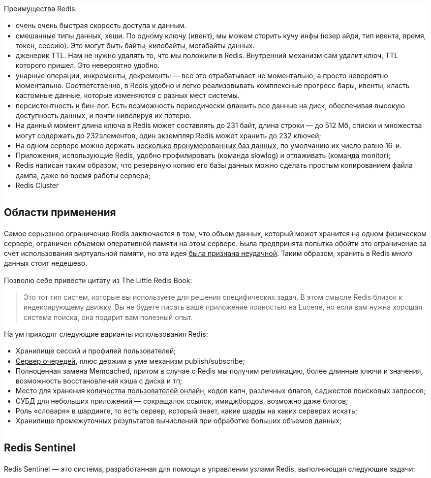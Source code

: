 Преимущества Redis: 

- очень очень быстрая скорость доступа к данным. 
- смешанные типы данных, хеши. По одному ключу (ивент), мы можем сторить кучу инфы (юзер айди, тип ивента, время, токен, сессию). Это могут быть байты, килобайты, мегабайты данных.
- дженерик TTL. Нам не нужно удалять то, что мы положили в Redis. Внутренний механизм сам удалит ключ, TTL которого пришел. Это невероятно удобно.
- унарные операции, инкременты, декременты — все это отрабатывает не моментально, а просто невероятно моментально. Соответственно, в Redis удобно и легко реализовывать комплексные прогресс бары, ивенты, класть кастомные данные, которые изменяются с разных мест системы.
- персистентность и бин-лог. Есть возможность периодически флашить все данные на диск, обеспечивая высокую доступность данных, и почти нивелируя их потерю.
- На данный момент длина ключа в Redis может составлять до 231 байт, длина строки — до 512 Мб, списки и множества могут содержать до 232элементов, один экземпляр Redis может хранить до 232 ключей;
- На одном сервере можно держать [несколько пронумерованных баз данных](http://rediscookbook.org/multiple_databases.html), по умолчанию их число равно 16-и.
- Приложения, использующие Redis, удобно профилировать (команда slowlog) и отлаживать (команда monitor);
- Redis написан таким образом, что резервную копию его базы данных можно сделать простым копированием файла дампа, даже во время работы сервера;
- Redis Cluster

## Области применения

Самое серьезное ограничение Redis заключается в том, что объем данных, который может хранится на одном физическом сервере, ограничен объемом оперативной памяти на этом сервере. Была предпринята попытка обойти это ограничение за счет использования виртуальной памяти, но эта идея [была признана неудачной](http://redis.io/topics/virtual-memory). Таким образом, хранить в Redis *много* данных стоит недешево.

Позволю себе привести цитату из The Little Redis Book:

> Это тот тип систем, которые вы используете для решения специфических задач. В этом смысле Redis близок к индексирующему движку. Вы не будете писать ваше приложение полностью на Lucene, но если вам нужна хорошая система поиска, она подарит вам полезный опыт.

На ум приходят следующие варианты использования Redis:

- Хранилище сессий и профилей пользователей;
- [Сервер очередей](https://metacpan.org/module/Redis::Queue), плюс держим в уме механизм publish/subscribe;
- Полноценная замена Memcached, притом в случае с Redis мы получим репликацию, более длинные ключи и значения, возможность восстановления кэша с диска и тп;
- Место для хранения [количества пользователей онлайн](http://blog.getspool.com/2011/11/29/fast-easy-realtime-metrics-using-redis-bitmaps/), кодов капч, различных флагов, саджестов поисковых запросов;
- СУБД для небольших приложений — сокращалок ссылок, имиджбордов, возможно даже блогов;
- Роль «словаря» в шардинге, то есть сервер, который знает, какие шарды на каких серверах искать;
- Хранилище промежуточных результатов вычислений при обработке больших объемов данных;

## Redis Sentinel

Redis Sentinel — это система, разработанная для помощи в управлении узлами Redis, выполняющая следующие задачи:
